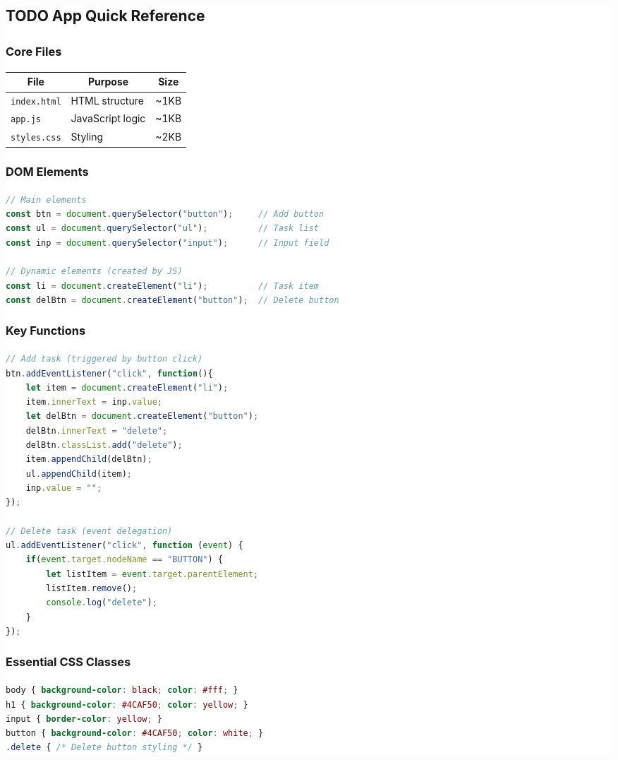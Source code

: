 
## TODO App Quick Reference

### Core Files
| File | Purpose | Size |
|------|---------|------|
| `index.html` | HTML structure | ~1KB |
| `app.js` | JavaScript logic | ~1KB |
| `styles.css` | Styling | ~2KB |

### DOM Elements
```javascript
// Main elements
const btn = document.querySelector("button");     // Add button
const ul = document.querySelector("ul");          // Task list
const inp = document.querySelector("input");      // Input field

// Dynamic elements (created by JS)
const li = document.createElement("li");          // Task item
const delBtn = document.createElement("button");  // Delete button
```

### Key Functions
```javascript
// Add task (triggered by button click)
btn.addEventListener("click", function(){
    let item = document.createElement("li");
    item.innerText = inp.value;
    let delBtn = document.createElement("button");
    delBtn.innerText = "delete";
    delBtn.classList.add("delete");
    item.appendChild(delBtn);
    ul.appendChild(item);
    inp.value = "";
});

// Delete task (event delegation)
ul.addEventListener("click", function (event) {
    if(event.target.nodeName == "BUTTON") {
        let listItem = event.target.parentElement;
        listItem.remove();
        console.log("delete");
    }
});
```

### Essential CSS Classes
```css
body { background-color: black; color: #fff; }
h1 { background-color: #4CAF50; color: yellow; }
input { border-color: yellow; }
button { background-color: #4CAF50; color: white; }
.delete { /* Delete button styling */ }
```
